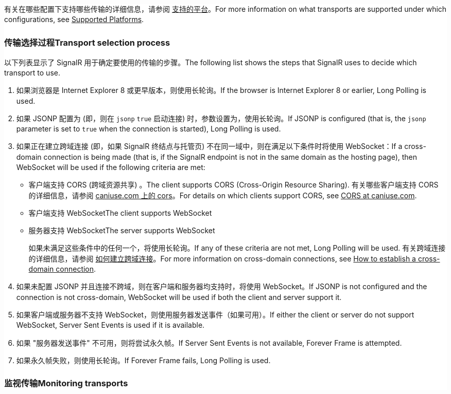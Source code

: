 <span data-ttu-id="5bc42-164">有关在哪些配置下支持哪些传输的详细信息，请参阅 [支持的平台](supported-platforms.md)。</span><span class="sxs-lookup"><span data-stu-id="5bc42-164">For more information on what transports are supported under which configurations, see [Supported Platforms](supported-platforms.md).</span></span>

### <a name="transport-selection-process"></a><span data-ttu-id="5bc42-165">传输选择过程</span><span class="sxs-lookup"><span data-stu-id="5bc42-165">Transport selection process</span></span>

<span data-ttu-id="5bc42-166">以下列表显示了 SignalR 用于确定要使用的传输的步骤。</span><span class="sxs-lookup"><span data-stu-id="5bc42-166">The following list shows the steps that SignalR uses to decide which transport to use.</span></span>

1. <span data-ttu-id="5bc42-167">如果浏览器是 Internet Explorer 8 或更早版本，则使用长轮询。</span><span class="sxs-lookup"><span data-stu-id="5bc42-167">If the browser is Internet Explorer 8 or earlier, Long Polling is used.</span></span>
2. <span data-ttu-id="5bc42-168">如果 JSONP 配置为 (即，则在 `jsonp` `true` 启动连接) 时，参数设置为，使用长轮询。</span><span class="sxs-lookup"><span data-stu-id="5bc42-168">If JSONP is configured (that is, the `jsonp` parameter is set to `true` when the connection is started), Long Polling is used.</span></span>
3. <span data-ttu-id="5bc42-169">如果正在建立跨域连接 (即，如果 SignalR 终结点与托管页) 不在同一域中，则在满足以下条件时将使用 WebSocket：</span><span class="sxs-lookup"><span data-stu-id="5bc42-169">If a cross-domain connection is being made (that is, if the SignalR endpoint is not in the same domain as the hosting page), then WebSocket will be used if the following criteria are met:</span></span>

   - <span data-ttu-id="5bc42-170">客户端支持 CORS (跨域资源共享) 。</span><span class="sxs-lookup"><span data-stu-id="5bc42-170">The client supports CORS (Cross-Origin Resource Sharing).</span></span> <span data-ttu-id="5bc42-171">有关哪些客户端支持 CORS 的详细信息，请参阅 [caniuse.com 上的 cors](http://www.caniuse.com/CORS)。</span><span class="sxs-lookup"><span data-stu-id="5bc42-171">For details on which clients support CORS, see [CORS at caniuse.com](http://www.caniuse.com/CORS).</span></span>
   - <span data-ttu-id="5bc42-172">客户端支持 WebSocket</span><span class="sxs-lookup"><span data-stu-id="5bc42-172">The client supports WebSocket</span></span>
   - <span data-ttu-id="5bc42-173">服务器支持 WebSocket</span><span class="sxs-lookup"><span data-stu-id="5bc42-173">The server supports WebSocket</span></span>

     <span data-ttu-id="5bc42-174">如果未满足这些条件中的任何一个，将使用长轮询。</span><span class="sxs-lookup"><span data-stu-id="5bc42-174">If any of these criteria are not met, Long Polling will be used.</span></span> <span data-ttu-id="5bc42-175">有关跨域连接的详细信息，请参阅 [如何建立跨域连接](../guide-to-the-api/hubs-api-guide-javascript-client.md#crossdomain)。</span><span class="sxs-lookup"><span data-stu-id="5bc42-175">For more information on cross-domain connections, see [How to establish a cross-domain connection](../guide-to-the-api/hubs-api-guide-javascript-client.md#crossdomain).</span></span>
4. <span data-ttu-id="5bc42-176">如果未配置 JSONP 并且连接不跨域，则在客户端和服务器均支持时，将使用 WebSocket。</span><span class="sxs-lookup"><span data-stu-id="5bc42-176">If JSONP is not configured and the connection is not cross-domain, WebSocket will be used if both the client and server support it.</span></span>
5. <span data-ttu-id="5bc42-177">如果客户端或服务器不支持 WebSocket，则使用服务器发送事件（如果可用）。</span><span class="sxs-lookup"><span data-stu-id="5bc42-177">If either the client or server do not support WebSocket, Server Sent Events is used if it is available.</span></span>
6. <span data-ttu-id="5bc42-178">如果 "服务器发送事件" 不可用，则将尝试永久帧。</span><span class="sxs-lookup"><span data-stu-id="5bc42-178">If Server Sent Events is not available, Forever Frame is attempted.</span></span>
7. <span data-ttu-id="5bc42-179">如果永久帧失败，则使用长轮询。</span><span class="sxs-lookup"><span data-stu-id="5bc42-179">If Forever Frame fails, Long Polling is used.</span></span>

<a id="MonitoringTransports"></a>
### <a name="monitoring-transports"></a><span data-ttu-id="5bc42-180">监视传输</span><span class="sxs-lookup"><span data-stu-id="5bc42-180">Monitoring transports</span></span>
